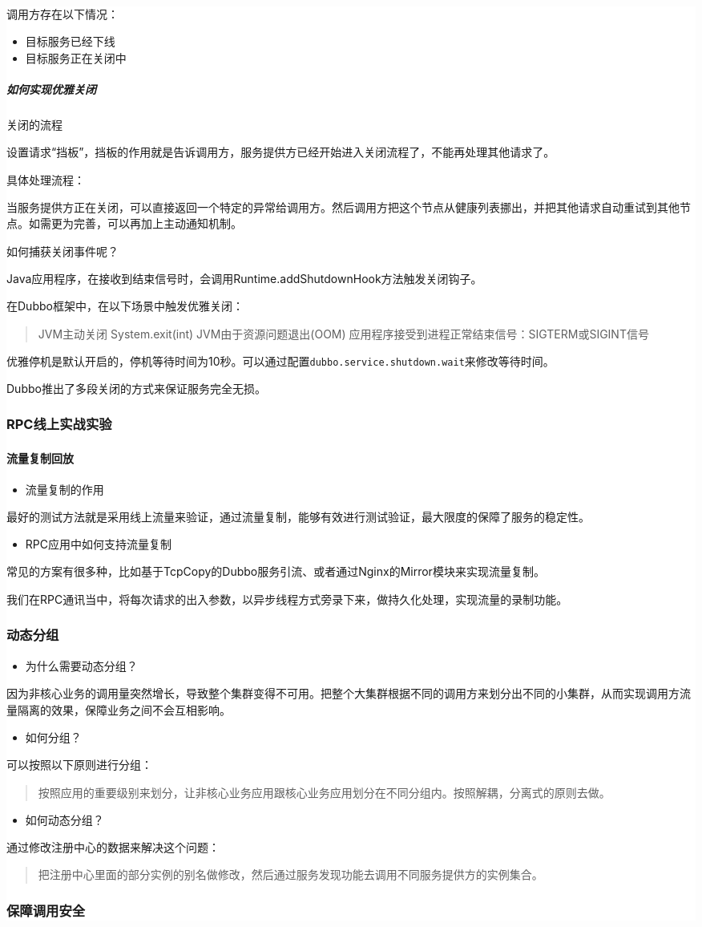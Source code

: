 调用方存在以下情况：

- 目标服务已经下线
- 目标服务正在关闭中

##### 如何实现优雅关闭

关闭的流程

设置请求“挡板”，挡板的作用就是告诉调用方，服务提供方已经开始进入关闭流程了，不能再处理其他请求了。

具体处理流程：

当服务提供方正在关闭，可以直接返回一个特定的异常给调用方。然后调用方把这个节点从健康列表挪出，并把其他请求自动重试到其他节点。如需更为完善，可以再加上主动通知机制。

如何捕获关闭事件呢？

Java应用程序，在接收到结束信号时，会调用Runtime.addShutdownHook方法触发关闭钩子。

在Dubbo框架中，在以下场景中触发优雅关闭：
> JVM主动关闭 System.exit(int)
> JVM由于资源问题退出(OOM)
> 应用程序接受到进程正常结束信号：SIGTERM或SIGINT信号

优雅停机是默认开启的，停机等待时间为10秒。可以通过配置`dubbo.service.shutdown.wait`来修改等待时间。

Dubbo推出了多段关闭的方式来保证服务完全无损。

### RPC线上实战实验

#### 流量复制回放

- 流量复制的作用

最好的测试方法就是采用线上流量来验证，通过流量复制，能够有效进行测试验证，最大限度的保障了服务的稳定性。

- RPC应用中如何支持流量复制

常见的方案有很多种，比如基于TcpCopy的Dubbo服务引流、或者通过Nginx的Mirror模块来实现流量复制。

我们在RPC通讯当中，将每次请求的出入参数，以异步线程方式旁录下来，做持久化处理，实现流量的录制功能。

### 动态分组

- 为什么需要动态分组？

因为非核心业务的调用量突然增长，导致整个集群变得不可用。把整个大集群根据不同的调用方来划分出不同的小集群，从而实现调用方流量隔离的效果，保障业务之间不会互相影响。

- 如何分组？

可以按照以下原则进行分组：

> 按照应用的重要级别来划分，让非核心业务应用跟核心业务应用划分在不同分组内。按照解耦，分离式的原则去做。

- 如何动态分组？

通过修改注册中心的数据来解决这个问题：

> 把注册中心里面的部分实例的别名做修改，然后通过服务发现功能去调用不同服务提供方的实例集合。

### 保障调用安全
